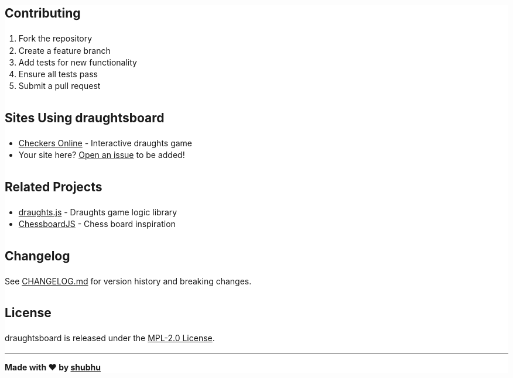 ## Contributing

1. Fork the repository
2. Create a feature branch
3. Add tests for new functionality  
4. Ensure all tests pass
5. Submit a pull request

## Sites Using draughtsboard

- [Checkers Online](https://www.shubhu.in/checkers-online/) - Interactive draughts game
- Your site here? [Open an issue](https://github.com/shubhendusaurabh/draughtsboardJS/issues) to be added!

## Related Projects

- [draughts.js](https://github.com/shubhendusaurabh/draughts.js) - Draughts game logic library
- [ChessboardJS](https://github.com/oakmac/chessboardjs/) - Chess board inspiration

## Changelog

See [CHANGELOG.md](CHANGELOG.md) for version history and breaking changes.

## License

draughtsboard is released under the [MPL-2.0 License](https://github.com/shubhendusaurabh/draughtsboardjs/blob/master/LICENSE).

---

**Made with ❤️ by [shubhu](https://github.com/shubhendusaurabh)**
